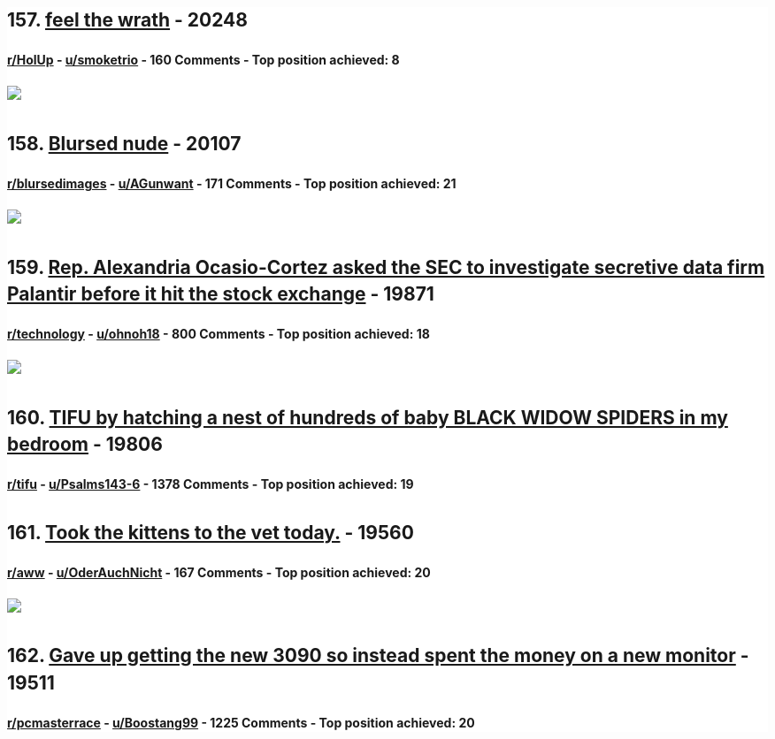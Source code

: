 ## 157. [feel the wrath](http://reddit.com/r/HolUp/comments/j2j84g/feel_the_wrath/) - 20248
#### [r/HolUp](http://reddit.com/r/HolUp) - [u/smoketrio](http://reddit.com/u/smoketrio) - 160 Comments - Top position achieved: 8

<a href="https://i.imgur.com/RL6WDZW.jpg"><img src="https://b.thumbs.redditmedia.com/ieZuVQ1HfJgilOFy_btHwwO9-XT8vSV0wRfvalJz5Ww.jpg"></img></a>

## 158. [Blursed nude](http://reddit.com/r/blursedimages/comments/j2i7kr/blursed_nude/) - 20107
#### [r/blursedimages](http://reddit.com/r/blursedimages) - [u/AGunwant](http://reddit.com/u/AGunwant) - 171 Comments - Top position achieved: 21

<a href="https://i.redd.it/gv89fdq6v8q51.jpg"><img src="https://b.thumbs.redditmedia.com/s8EPqpkXZNG7OwJywD-TFRv14qILIFdYOR2Puyu3O3k.jpg"></img></a>

## 159. [Rep. Alexandria Ocasio-Cortez asked the SEC to investigate secretive data firm Palantir before it hit the stock exchange](http://reddit.com/r/technology/comments/j2sugf/rep_alexandria_ocasiocortez_asked_the_sec_to/) - 19871
#### [r/technology](http://reddit.com/r/technology) - [u/ohnoh18](http://reddit.com/u/ohnoh18) - 800 Comments - Top position achieved: 18

<a href="https://www.businessinsider.com/ocasio-cortez-palantir-sec-investigate-direct-listing-2020-9"><img src="https://b.thumbs.redditmedia.com/RWA1nB_uSdVyuquBEzfhBvoQCIW0iWs1SreuI2gXCOs.jpg"></img></a>

## 160. [TIFU by hatching a nest of hundreds of baby BLACK WIDOW SPIDERS in my bedroom](http://reddit.com/r/tifu/comments/j2tymi/tifu_by_hatching_a_nest_of_hundreds_of_baby_black/) - 19806
#### [r/tifu](http://reddit.com/r/tifu) - [u/Psalms143-6](http://reddit.com/u/Psalms143-6) - 1378 Comments - Top position achieved: 19

## 161. [Took the kittens to the vet today.](http://reddit.com/r/aww/comments/j2nk81/took_the_kittens_to_the_vet_today/) - 19560
#### [r/aww](http://reddit.com/r/aww) - [u/OderAuchNicht](http://reddit.com/u/OderAuchNicht) - 167 Comments - Top position achieved: 20

<a href="https://i.redd.it/i9rz7ps3taq51.jpg"><img src="https://b.thumbs.redditmedia.com/u8lUzAFGgwXfCJdmarqtkPnRdHZil0FliKTJXYK1zlM.jpg"></img></a>

## 162. [Gave up getting the new 3090 so instead spent the money on a new monitor](http://reddit.com/r/pcmasterrace/comments/j2ql1y/gave_up_getting_the_new_3090_so_instead_spent_the/) - 19511
#### [r/pcmasterrace](http://reddit.com/r/pcmasterrace) - [u/Boostang99](http://reddit.com/u/Boostang99) - 1225 Comments - Top position achieved: 20
